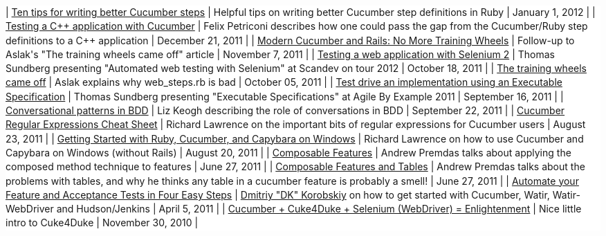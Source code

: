 | [Ten tips for writing better Cucumber steps](http://coryschires.com/ten-tips-for-writing-better-cucumber-steps/)                                                                                                                                                       | Helpful tips on writing better Cucumber step definitions in Ruby                                                                                      | January 1, 2012     |
| [Testing a C++ application with Cucumber](http://petriconi.net/?p=46)                                                                                                                                                                                                  | Felix Petriconi describes how one could pass the gap from the Cucumber/Ruby step definitions to a C++ application                                     | December 21, 2011   |
| [Modern Cucumber and Rails: No More Training Wheels](http://blog.carbonfive.com/2011/11/07/modern-cucumber-and-rails-no-more-training-wheels/)                                                                                                                         | Follow-up to Aslak's "The training wheels came off" article                                                                                           | November 7, 2011    |
| [Testing a web application with Selenium 2](http://www.thinkcode.se/blog/2011/10/18/testing-a-web-application-with-selenium-2)                                                                                                                                         | Thomas Sundberg presenting "Automated web testing with Selenium" at Scandev on tour 2012                                                              | October 18, 2011    |
| [The training wheels came off](http://aslakhellesoy.com/post/11055981222/the-training-wheels-came-off)                                                                                                                                                                 | Aslak explains why web_steps.rb is bad                                                                                                                | October 05, 2011    |
| [Test drive an implementation using an Executable Specification](http://www.thinkcode.se/blog/2011/09/16/test-drive-an-implementation-using-an-executable-specification)                                                                                               | Thomas Sundberg presenting "Executable Specifications" at Agile By Example 2011                                                                       | September 16, 2011  |
| [Conversational patterns in BDD](https://lizkeogh.com/2011/09/22/conversational-patterns-in-bdd/)                                                                                                                                                                      | Liz Keogh describing the role of conversations in BDD                                                                                                 | September 22, 2011  |
| [Cucumber Regular Expressions Cheat Sheet](http://www.richardlawrence.info/2011/08/23/cucumber-regular-expressions-cheat-sheet/)                                                                                                                                       | Richard Lawrence on the important bits of regular expressions for Cucumber users                                                                      | August 23, 2011     |
| [Getting Started with Ruby, Cucumber, and Capybara on Windows](http://www.richardlawrence.info/2011/08/20/getting-started-with-ruby-cucumber-and-capybara-on-windows/)                                                                                                 | Richard Lawrence on how to use Cucumber and Capybara on Windows (without Rails)                                                                       | August 20, 2011     |
| [Composable Features](http://pages.andrew.premdas.org/2011/06/27/composable-features.html)                                                                                                                                                                             | Andrew Premdas talks about applying the composed method technique to features                                                                         | June 27, 2011       |
| [Composable Features and Tables](http://pages.andrew.premdas.org/2011/06/27/composable-features-and-tables.html)                                                                                                                                                       | Andrew Premdas talks about the problems with tables, and why he thinks any table in a cucumber feature is probably a smell!                           | June 27, 2011       |
| [Automate your Feature and Acceptance Tests in Four Easy Steps](http://blog.houseofsoft.org/2011/04/05/automate-your-feature-tests)                                                                                                                                    | [Dmitriy "DK" Korobskiy](http://about.me/d.k) on how to get started with Cucumber, Watir, Watir-WebDriver and Hudson/Jenkins                          | April 5, 2011       |
| [Cucumber + Cuke4Duke + Selenium (WebDriver) = Enlightenment](http://terminalvelocity-socal.blogspot.com/2010/11/cucumber-cuke4duke-selenium-webdriver.html)                                                                                                           | Nice little intro to Cuke4Duke                                                                                                                        | November 30, 2010   |